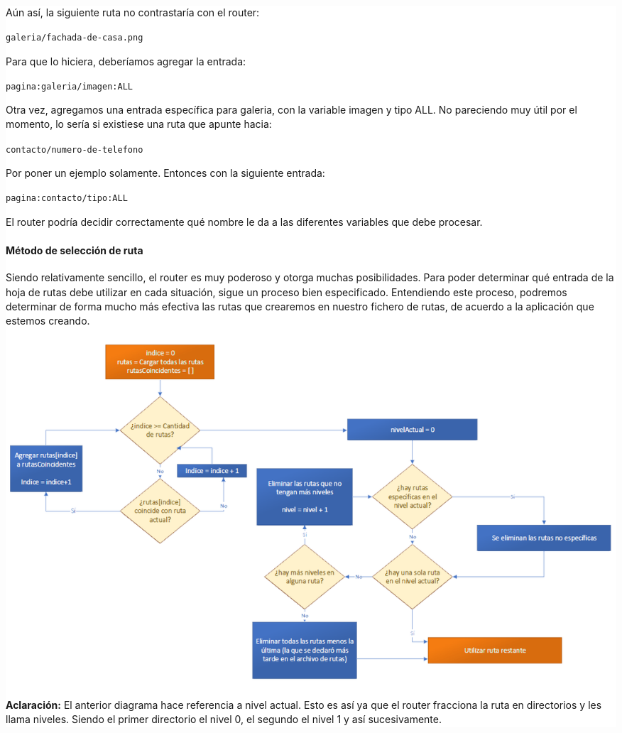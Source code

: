 Aún así, la siguiente ruta no contrastaría con el router:

	galeria/fachada-de-casa.png

Para que lo hiciera, deberíamos agregar la entrada:

	pagina:galeria/imagen:ALL

Otra vez, agregamos una entrada específica para galeria, con la variable imagen y tipo ALL. No pareciendo muy útil por el momento, lo sería si existiese una ruta que apunte hacia:

	contacto/numero-de-telefono

Por poner un ejemplo solamente. Entonces con la siguiente entrada:

	pagina:contacto/tipo:ALL

El router podría decidir correctamente qué nombre le da a las diferentes variables que debe procesar.

#### Método de selección de ruta

Siendo relativamente sencillo, el router es muy poderoso y otorga muchas posibilidades. Para poder determinar qué entrada de la hoja de rutas debe utilizar en cada situación, sigue un proceso bien especificado. Entendiendo este proceso, podremos determinar de forma mucho más efectiva las rutas que crearemos en nuestro fichero de rutas, de acuerdo a la aplicación que estemos creando.

![Proceso de selección de ruta](documentacion/diag-router-seleccion-ruta.png)

**Aclaración:** El anterior diagrama hace referencia a nivel actual. Esto es así ya que el router fracciona la ruta en directorios y les llama niveles. Siendo el primer directorio el nivel 0, el segundo el nivel 1 y así sucesivamente.
